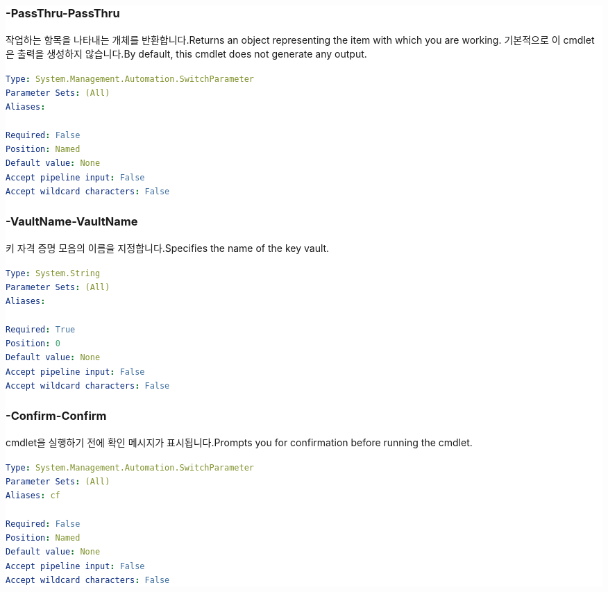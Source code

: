 ### <span data-ttu-id="daf25-127">-PassThru</span><span class="sxs-lookup"><span data-stu-id="daf25-127">-PassThru</span></span>
<span data-ttu-id="daf25-128">작업하는 항목을 나타내는 개체를 반환합니다.</span><span class="sxs-lookup"><span data-stu-id="daf25-128">Returns an object representing the item with which you are working.</span></span>
<span data-ttu-id="daf25-129">기본적으로 이 cmdlet은 출력을 생성하지 않습니다.</span><span class="sxs-lookup"><span data-stu-id="daf25-129">By default, this cmdlet does not generate any output.</span></span>

```yaml
Type: System.Management.Automation.SwitchParameter
Parameter Sets: (All)
Aliases:

Required: False
Position: Named
Default value: None
Accept pipeline input: False
Accept wildcard characters: False
```

### <span data-ttu-id="daf25-130">-VaultName</span><span class="sxs-lookup"><span data-stu-id="daf25-130">-VaultName</span></span>
<span data-ttu-id="daf25-131">키 자격 증명 모음의 이름을 지정합니다.</span><span class="sxs-lookup"><span data-stu-id="daf25-131">Specifies the name of the key vault.</span></span>

```yaml
Type: System.String
Parameter Sets: (All)
Aliases:

Required: True
Position: 0
Default value: None
Accept pipeline input: False
Accept wildcard characters: False
```

### <span data-ttu-id="daf25-132">-Confirm</span><span class="sxs-lookup"><span data-stu-id="daf25-132">-Confirm</span></span>
<span data-ttu-id="daf25-133">cmdlet을 실행하기 전에 확인 메시지가 표시됩니다.</span><span class="sxs-lookup"><span data-stu-id="daf25-133">Prompts you for confirmation before running the cmdlet.</span></span>

```yaml
Type: System.Management.Automation.SwitchParameter
Parameter Sets: (All)
Aliases: cf

Required: False
Position: Named
Default value: None
Accept pipeline input: False
Accept wildcard characters: False
```
